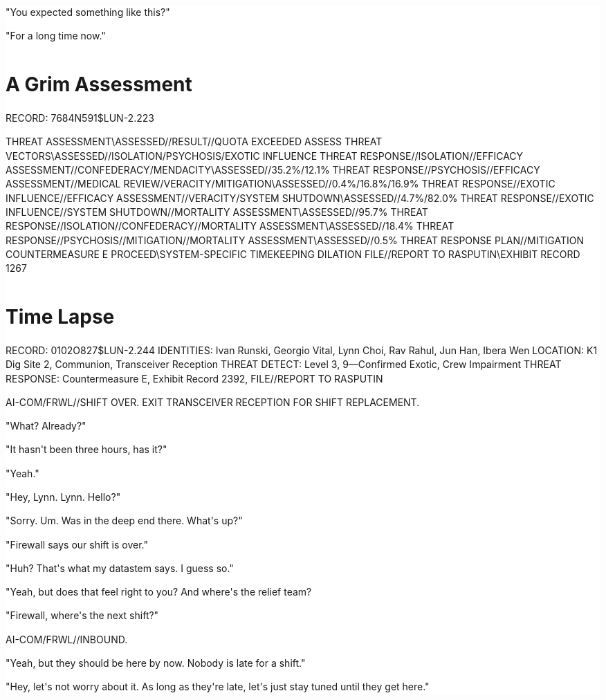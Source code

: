 "You expected something like this?"

"For a long time now."

# A Grim Assessment

RECORD: 7684N591$LUN-2.223

THREAT ASSESSMENT\ASSESSED//RESULT//QUOTA EXCEEDED
ASSESS THREAT VECTORS\ASSESSED//ISOLATION/PSYCHOSIS/EXOTIC INFLUENCE
THREAT RESPONSE//ISOLATION//EFFICACY ASSESSMENT//CONFEDERACY/MENDACITY\ASSESSED//35.2%/12.1%
THREAT RESPONSE//PSYCHOSIS//EFFICACY ASSESSMENT//MEDICAL REVIEW/VERACITY/MITIGATION\ASSESSED//0.4%/16.8%/16.9%
THREAT RESPONSE//EXOTIC INFLUENCE//EFFICACY ASSESSMENT//VERACITY/SYSTEM SHUTDOWN\ASSESSED//4.7%/82.0%
THREAT RESPONSE//EXOTIC INFLUENCE//SYSTEM SHUTDOWN//MORTALITY ASSESSMENT\ASSESSED//95.7%
THREAT RESPONSE//ISOLATION//CONFEDERACY//MORTALITY ASSESSMENT\ASSESSED//18.4%
THREAT RESPONSE//PSYCHOSIS//MITIGATION//MORTALITY ASSESSMENT\ASSESSED//0.5%
THREAT RESPONSE PLAN//MITIGATION COUNTERMEASURE E PROCEED\SYSTEM-SPECIFIC TIMEKEEPING DILATION 
FILE//REPORT TO RASPUTIN\EXHIBIT RECORD 1267

# Time Lapse

RECORD: 0102O827$LUN-2.244
IDENTITIES: Ivan Runski, Georgio Vital, Lynn Choi, Rav Rahul, Jun Han, Ibera Wen
LOCATION: K1 Dig Site 2, Communion, Transceiver Reception
THREAT DETECT: Level 3, 9—Confirmed Exotic, Crew Impairment
THREAT RESPONSE: Countermeasure E, Exhibit Record 2392, FILE//REPORT TO RASPUTIN


AI-COM/FRWL//SHIFT OVER. EXIT TRANSCEIVER RECEPTION FOR SHIFT REPLACEMENT.

"What? Already?"

"It hasn't been three hours, has it?"

"Yeah."

"Hey, Lynn. Lynn. Hello?" 

"Sorry. Um. Was in the deep end there. What's up?"

"Firewall says our shift is over."

"Huh? That's what my datastem says. I guess so."

"Yeah, but does that feel right to you? And where's the relief team?

"Firewall, where's the next shift?"

AI-COM/FRWL//INBOUND.

"Yeah, but they should be here by now. Nobody is late for a shift."

"Hey, let's not worry about it. As long as they're late, let's just stay tuned until they get here."
